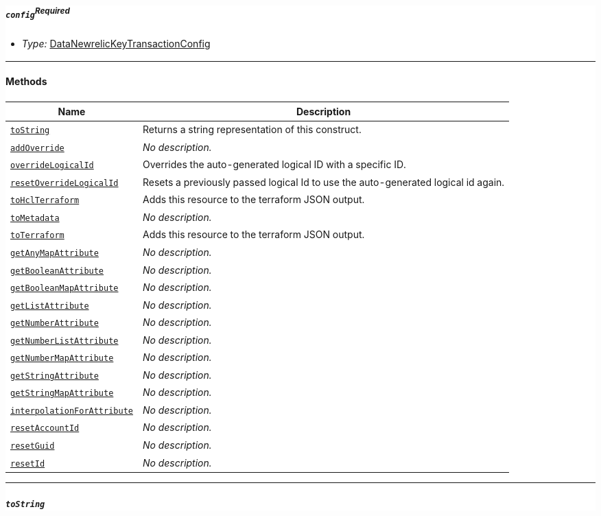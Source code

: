 
##### `config`<sup>Required</sup> <a name="config" id="@cdktf/provider-newrelic.dataNewrelicKeyTransaction.DataNewrelicKeyTransaction.Initializer.parameter.config"></a>

- *Type:* <a href="#@cdktf/provider-newrelic.dataNewrelicKeyTransaction.DataNewrelicKeyTransactionConfig">DataNewrelicKeyTransactionConfig</a>

---

#### Methods <a name="Methods" id="Methods"></a>

| **Name** | **Description** |
| --- | --- |
| <code><a href="#@cdktf/provider-newrelic.dataNewrelicKeyTransaction.DataNewrelicKeyTransaction.toString">toString</a></code> | Returns a string representation of this construct. |
| <code><a href="#@cdktf/provider-newrelic.dataNewrelicKeyTransaction.DataNewrelicKeyTransaction.addOverride">addOverride</a></code> | *No description.* |
| <code><a href="#@cdktf/provider-newrelic.dataNewrelicKeyTransaction.DataNewrelicKeyTransaction.overrideLogicalId">overrideLogicalId</a></code> | Overrides the auto-generated logical ID with a specific ID. |
| <code><a href="#@cdktf/provider-newrelic.dataNewrelicKeyTransaction.DataNewrelicKeyTransaction.resetOverrideLogicalId">resetOverrideLogicalId</a></code> | Resets a previously passed logical Id to use the auto-generated logical id again. |
| <code><a href="#@cdktf/provider-newrelic.dataNewrelicKeyTransaction.DataNewrelicKeyTransaction.toHclTerraform">toHclTerraform</a></code> | Adds this resource to the terraform JSON output. |
| <code><a href="#@cdktf/provider-newrelic.dataNewrelicKeyTransaction.DataNewrelicKeyTransaction.toMetadata">toMetadata</a></code> | *No description.* |
| <code><a href="#@cdktf/provider-newrelic.dataNewrelicKeyTransaction.DataNewrelicKeyTransaction.toTerraform">toTerraform</a></code> | Adds this resource to the terraform JSON output. |
| <code><a href="#@cdktf/provider-newrelic.dataNewrelicKeyTransaction.DataNewrelicKeyTransaction.getAnyMapAttribute">getAnyMapAttribute</a></code> | *No description.* |
| <code><a href="#@cdktf/provider-newrelic.dataNewrelicKeyTransaction.DataNewrelicKeyTransaction.getBooleanAttribute">getBooleanAttribute</a></code> | *No description.* |
| <code><a href="#@cdktf/provider-newrelic.dataNewrelicKeyTransaction.DataNewrelicKeyTransaction.getBooleanMapAttribute">getBooleanMapAttribute</a></code> | *No description.* |
| <code><a href="#@cdktf/provider-newrelic.dataNewrelicKeyTransaction.DataNewrelicKeyTransaction.getListAttribute">getListAttribute</a></code> | *No description.* |
| <code><a href="#@cdktf/provider-newrelic.dataNewrelicKeyTransaction.DataNewrelicKeyTransaction.getNumberAttribute">getNumberAttribute</a></code> | *No description.* |
| <code><a href="#@cdktf/provider-newrelic.dataNewrelicKeyTransaction.DataNewrelicKeyTransaction.getNumberListAttribute">getNumberListAttribute</a></code> | *No description.* |
| <code><a href="#@cdktf/provider-newrelic.dataNewrelicKeyTransaction.DataNewrelicKeyTransaction.getNumberMapAttribute">getNumberMapAttribute</a></code> | *No description.* |
| <code><a href="#@cdktf/provider-newrelic.dataNewrelicKeyTransaction.DataNewrelicKeyTransaction.getStringAttribute">getStringAttribute</a></code> | *No description.* |
| <code><a href="#@cdktf/provider-newrelic.dataNewrelicKeyTransaction.DataNewrelicKeyTransaction.getStringMapAttribute">getStringMapAttribute</a></code> | *No description.* |
| <code><a href="#@cdktf/provider-newrelic.dataNewrelicKeyTransaction.DataNewrelicKeyTransaction.interpolationForAttribute">interpolationForAttribute</a></code> | *No description.* |
| <code><a href="#@cdktf/provider-newrelic.dataNewrelicKeyTransaction.DataNewrelicKeyTransaction.resetAccountId">resetAccountId</a></code> | *No description.* |
| <code><a href="#@cdktf/provider-newrelic.dataNewrelicKeyTransaction.DataNewrelicKeyTransaction.resetGuid">resetGuid</a></code> | *No description.* |
| <code><a href="#@cdktf/provider-newrelic.dataNewrelicKeyTransaction.DataNewrelicKeyTransaction.resetId">resetId</a></code> | *No description.* |

---

##### `toString` <a name="toString" id="@cdktf/provider-newrelic.dataNewrelicKeyTransaction.DataNewrelicKeyTransaction.toString"></a>
